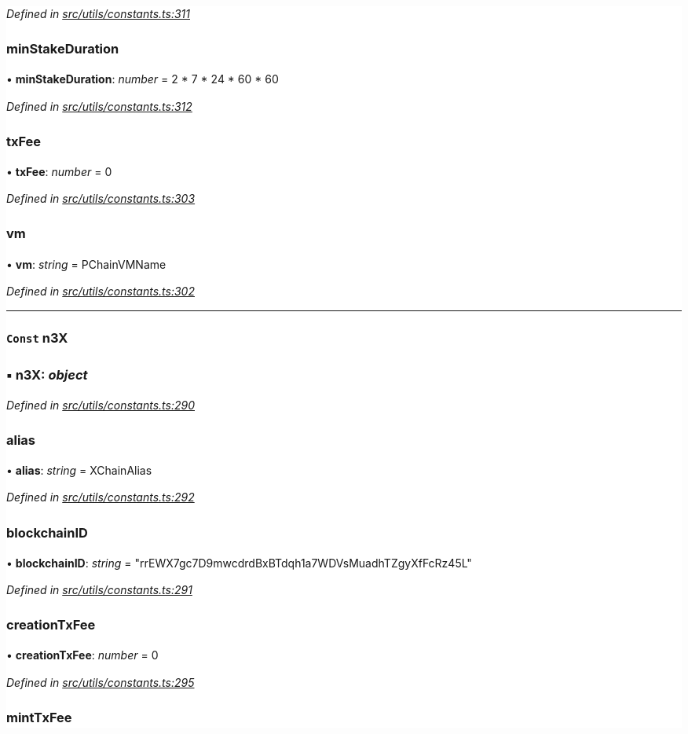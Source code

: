 *Defined in [src/utils/constants.ts:311](https://github.com/Dijets-Inc/dijetsjs/blob/ca67b81/src/utils/constants.ts#L311)*

###  minStakeDuration

• **minStakeDuration**: *number* = 2 * 7 * 24 * 60 * 60

*Defined in [src/utils/constants.ts:312](https://github.com/Dijets-Inc/dijetsjs/blob/ca67b81/src/utils/constants.ts#L312)*

###  txFee

• **txFee**: *number* = 0

*Defined in [src/utils/constants.ts:303](https://github.com/Dijets-Inc/dijetsjs/blob/ca67b81/src/utils/constants.ts#L303)*

###  vm

• **vm**: *string* = PChainVMName

*Defined in [src/utils/constants.ts:302](https://github.com/Dijets-Inc/dijetsjs/blob/ca67b81/src/utils/constants.ts#L302)*

___

### `Const` n3X

### ▪ **n3X**: *object*

*Defined in [src/utils/constants.ts:290](https://github.com/Dijets-Inc/dijetsjs/blob/ca67b81/src/utils/constants.ts#L290)*

###  alias

• **alias**: *string* = XChainAlias

*Defined in [src/utils/constants.ts:292](https://github.com/Dijets-Inc/dijetsjs/blob/ca67b81/src/utils/constants.ts#L292)*

###  blockchainID

• **blockchainID**: *string* = "rrEWX7gc7D9mwcdrdBxBTdqh1a7WDVsMuadhTZgyXfFcRz45L"

*Defined in [src/utils/constants.ts:291](https://github.com/Dijets-Inc/dijetsjs/blob/ca67b81/src/utils/constants.ts#L291)*

###  creationTxFee

• **creationTxFee**: *number* = 0

*Defined in [src/utils/constants.ts:295](https://github.com/Dijets-Inc/dijetsjs/blob/ca67b81/src/utils/constants.ts#L295)*

###  mintTxFee
